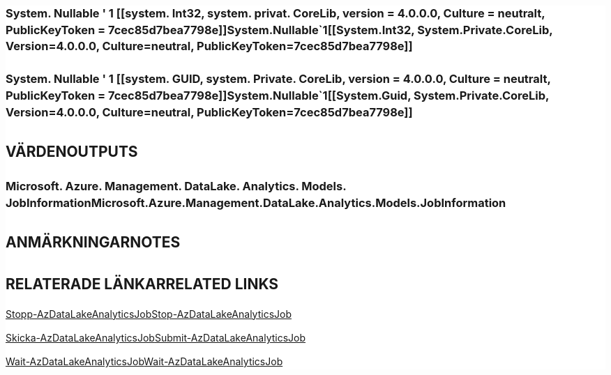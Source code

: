 ### <span data-ttu-id="d7a33-181">System. Nullable ' 1 [[system. Int32, system. privat. CoreLib, version = 4.0.0.0, Culture = neutralt, PublicKeyToken = 7cec85d7bea7798e]]</span><span class="sxs-lookup"><span data-stu-id="d7a33-181">System.Nullable\`1[[System.Int32, System.Private.CoreLib, Version=4.0.0.0, Culture=neutral, PublicKeyToken=7cec85d7bea7798e]]</span></span>

### <span data-ttu-id="d7a33-182">System. Nullable ' 1 [[system. GUID, system. Private. CoreLib, version = 4.0.0.0, Culture = neutralt, PublicKeyToken = 7cec85d7bea7798e]]</span><span class="sxs-lookup"><span data-stu-id="d7a33-182">System.Nullable\`1[[System.Guid, System.Private.CoreLib, Version=4.0.0.0, Culture=neutral, PublicKeyToken=7cec85d7bea7798e]]</span></span>

## <span data-ttu-id="d7a33-183">VÄRDEN</span><span class="sxs-lookup"><span data-stu-id="d7a33-183">OUTPUTS</span></span>

### <span data-ttu-id="d7a33-184">Microsoft. Azure. Management. DataLake. Analytics. Models. JobInformation</span><span class="sxs-lookup"><span data-stu-id="d7a33-184">Microsoft.Azure.Management.DataLake.Analytics.Models.JobInformation</span></span>

## <span data-ttu-id="d7a33-185">ANMÄRKNINGAR</span><span class="sxs-lookup"><span data-stu-id="d7a33-185">NOTES</span></span>

## <span data-ttu-id="d7a33-186">RELATERADE LÄNKAR</span><span class="sxs-lookup"><span data-stu-id="d7a33-186">RELATED LINKS</span></span>

[<span data-ttu-id="d7a33-187">Stopp-AzDataLakeAnalyticsJob</span><span class="sxs-lookup"><span data-stu-id="d7a33-187">Stop-AzDataLakeAnalyticsJob</span></span>](./Stop-AzDataLakeAnalyticsJob.md)

[<span data-ttu-id="d7a33-188">Skicka-AzDataLakeAnalyticsJob</span><span class="sxs-lookup"><span data-stu-id="d7a33-188">Submit-AzDataLakeAnalyticsJob</span></span>](./Submit-AzDataLakeAnalyticsJob.md)

[<span data-ttu-id="d7a33-189">Wait-AzDataLakeAnalyticsJob</span><span class="sxs-lookup"><span data-stu-id="d7a33-189">Wait-AzDataLakeAnalyticsJob</span></span>](./Wait-AzDataLakeAnalyticsJob.md)


